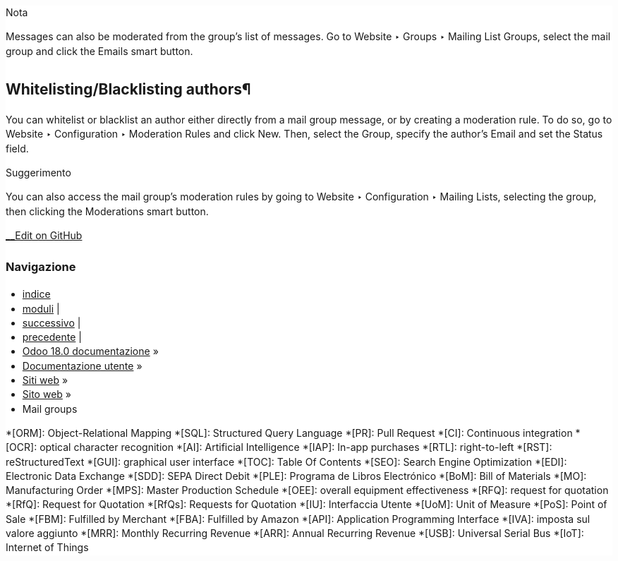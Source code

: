 


Nota

Messages can also be moderated from the group’s list of messages. Go to Website ‣ Groups ‣ Mailing List Groups, select the mail group and click the Emails smart button.

## Whitelisting/Blacklisting authors¶

You can whitelist or blacklist an author either directly from a mail group message, or by creating a moderation rule. To do so, go to Website ‣ Configuration ‣ Moderation Rules and click New. Then, select the Group, specify the author’s Email and set the Status field.

Suggerimento

You can also access the mail group’s moderation rules by going to Website ‣ Configuration ‣ Mailing Lists, selecting the group, then clicking the Moderations smart button.

[ __Edit on GitHub](https://github.com/odoo/Documentation/edit/18.0/content/applications/websites/website/mail_groups.rst)

### Navigazione

  * [indice](../../../genindex.html "Indice generale")
  * [moduli](../../../py-modindex.html "Indice del modulo Python") |
  * [successivo](../ecommerce.html "E-commerce") |
  * [precedente](reporting/link_tracker.html "Link tracker") |
  * [Odoo 18.0 documentazione](../../../index-2.html) »
  * [Documentazione utente](../../../applications.html) »
  * [Siti web](../../websites.html) »
  * [Sito web](../website.html) »
  * Mail groups


  *[ORM]: Object-Relational Mapping
  *[SQL]: Structured Query Language
  *[PR]: Pull Request
  *[CI]: Continuous integration
  *[OCR]: optical character recognition
  *[AI]: Artificial Intelligence
  *[IAP]: In-app purchases
  *[RTL]: right-to-left
  *[RST]: reStructuredText
  *[GUI]: graphical user interface
  *[TOC]: Table Of Contents
  *[SEO]: Search Engine Optimization
  *[EDI]: Electronic Data Exchange
  *[SDD]: SEPA Direct Debit
  *[PLE]: Programa de Libros Electrónico
  *[BoM]: Bill of Materials
  *[MO]: Manufacturing Order
  *[MPS]: Master Production Schedule
  *[OEE]: overall equipment effectiveness
  *[RFQ]: request for quotation
  *[RfQ]: Request for Quotation
  *[RfQs]: Requests for Quotation
  *[IU]: Interfaccia Utente
  *[UoM]: Unit of Measure
  *[PoS]: Point of Sale
  *[FBM]: Fulfilled by Merchant
  *[FBA]: Fulfilled by Amazon
  *[API]: Application Programming Interface
  *[IVA]: imposta sul valore aggiunto
  *[MRR]: Monthly Recurring Revenue
  *[ARR]: Annual Recurring Revenue
  *[USB]: Universal Serial Bus
  *[IoT]: Internet of Things